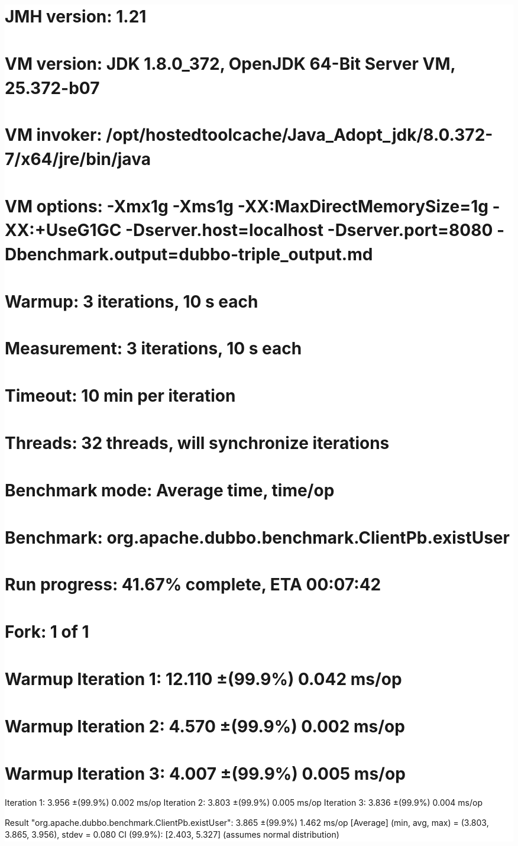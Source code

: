 
# JMH version: 1.21
# VM version: JDK 1.8.0_372, OpenJDK 64-Bit Server VM, 25.372-b07
# VM invoker: /opt/hostedtoolcache/Java_Adopt_jdk/8.0.372-7/x64/jre/bin/java
# VM options: -Xmx1g -Xms1g -XX:MaxDirectMemorySize=1g -XX:+UseG1GC -Dserver.host=localhost -Dserver.port=8080 -Dbenchmark.output=dubbo-triple_output.md
# Warmup: 3 iterations, 10 s each
# Measurement: 3 iterations, 10 s each
# Timeout: 10 min per iteration
# Threads: 32 threads, will synchronize iterations
# Benchmark mode: Average time, time/op
# Benchmark: org.apache.dubbo.benchmark.ClientPb.existUser

# Run progress: 41.67% complete, ETA 00:07:42
# Fork: 1 of 1
# Warmup Iteration   1: 12.110 ±(99.9%) 0.042 ms/op
# Warmup Iteration   2: 4.570 ±(99.9%) 0.002 ms/op
# Warmup Iteration   3: 4.007 ±(99.9%) 0.005 ms/op
Iteration   1: 3.956 ±(99.9%) 0.002 ms/op
Iteration   2: 3.803 ±(99.9%) 0.005 ms/op
Iteration   3: 3.836 ±(99.9%) 0.004 ms/op


Result "org.apache.dubbo.benchmark.ClientPb.existUser":
  3.865 ±(99.9%) 1.462 ms/op [Average]
  (min, avg, max) = (3.803, 3.865, 3.956), stdev = 0.080
  CI (99.9%): [2.403, 5.327] (assumes normal distribution)
